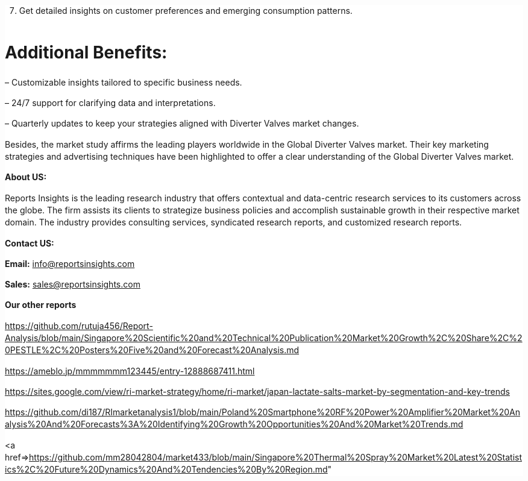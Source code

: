7. Get detailed insights on customer preferences and emerging consumption patterns.

# <strong>Additional Benefits:</strong>

– Customizable insights tailored to specific business needs.

– 24/7 support for clarifying data and interpretations.

– Quarterly updates to keep your strategies aligned with Diverter Valves market changes.

Besides, the market study affirms the leading players worldwide in the Global Diverter Valves market. Their key marketing strategies and advertising techniques have been highlighted to offer a clear understanding of the Global Diverter Valves market.

<strong><strong>About US</strong>:</strong>

Reports Insights is the leading research industry that offers contextual and data-centric research services to its customers across the globe. The firm assists its clients to strategize business policies and accomplish sustainable growth in their respective market domain. The industry provides consulting services, syndicated research reports, and customized research reports.

<strong>Contact US:</strong>

<p class=><b>Email:</b> <a href=mailto:info@reportsinsights.com>info@reportsinsights.com</a></p>
<p class=><b>Sales:</b> <a href=mailto:sales@reportsinsights.com>sales@reportsinsights.com</a></p>

<strong>Our other reports</strong>

<a href=https://github.com/rutuja456/Report-Analysis/blob/main/Singapore%20Scientific%20and%20Technical%20Publication%20Market%20Growth%2C%20Share%2C%20PESTLE%2C%20Posters%20Five%20and%20Forecast%20Analysis.md>https://github.com/rutuja456/Report-Analysis/blob/main/Singapore%20Scientific%20and%20Technical%20Publication%20Market%20Growth%2C%20Share%2C%20PESTLE%2C%20Posters%20Five%20and%20Forecast%20Analysis.md</a>

<a href=https://ameblo.jp/mmmmmmm123445/entry-12888687411.html>https://ameblo.jp/mmmmmmm123445/entry-12888687411.html</a>

<a href=https://sites.google.com/view/ri-market-strategy/home/ri-market/japan-lactate-salts-market-by-segmentation-and-key-trends>https://sites.google.com/view/ri-market-strategy/home/ri-market/japan-lactate-salts-market-by-segmentation-and-key-trends</a>

<a href=https://github.com/di187/RImarketanalysis1/blob/main/Poland%20Smartphone%20RF%20Power%20Amplifier%20Market%20Analysis%20And%20Forecasts%3A%20Identifying%20Growth%20Opportunities%20And%20Market%20Trends.md>https://github.com/di187/RImarketanalysis1/blob/main/Poland%20Smartphone%20RF%20Power%20Amplifier%20Market%20Analysis%20And%20Forecasts%3A%20Identifying%20Growth%20Opportunities%20And%20Market%20Trends.md</a>

<a href=>https://github.com/mm28042804/market433/blob/main/Singapore%20Thermal%20Spray%20Market%20Latest%20Statistics%2C%20Future%20Dynamics%20And%20Tendencies%20By%20Region.md</a>"
